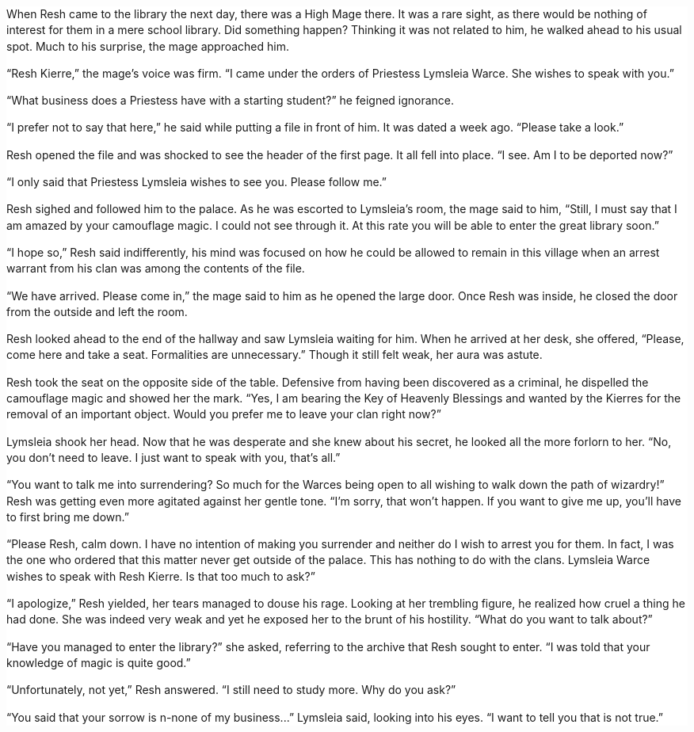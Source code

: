 When Resh came to the library the next day, there was a High Mage there. It was a rare sight, as there would be nothing of interest for them in a mere school library. Did something happen? Thinking it was not related to him, he walked ahead to his usual spot. Much to his surprise, the mage approached him.

“Resh Kierre,” the mage’s voice was firm. “I came under the orders of Priestess Lymsleia Warce. She wishes to speak with you.”

“What business does a Priestess have with a starting student?” he feigned ignorance.

“I prefer not to say that here,” he said while putting a file in front of him. It was dated a week ago. “Please take a look.”

Resh opened the file and was shocked to see the header of the first page. It all fell into place. “I see. Am I to be deported now?”

“I only said that Priestess Lymsleia wishes to see you. Please follow me.”

Resh sighed and followed him to the palace. As he was escorted to Lymsleia’s room, the mage said to him, “Still, I must say that I am amazed by your camouflage magic. I could not see through it. At this rate you will be able to enter the great library soon.”

“I hope so,” Resh said indifferently, his mind was focused on how he could be allowed to remain in this village when an arrest warrant from his clan was among the contents of the file.

“We have arrived. Please come in,” the mage said to him as he opened the large door. Once Resh was inside, he closed the door from the outside and left the room.

Resh looked ahead to the end of the hallway and saw Lymsleia waiting for him. When he arrived at her desk, she offered, “Please, come here and take a seat. Formalities are unnecessary.” Though it still felt weak, her aura was astute.

Resh took the seat on the opposite side of the table. Defensive from having been discovered as a criminal, he dispelled the camouflage magic and showed her the mark. “Yes, I am bearing the Key of Heavenly Blessings and wanted by the Kierres for the removal of an important object. Would you prefer me to leave your clan right now?”

Lymsleia shook her head. Now that he was desperate and she knew about his secret, he looked all the more forlorn to her. “No, you don’t need to leave. I just want to speak with you, that’s all.”

“You want to talk me into surrendering? So much for the Warces being open to all wishing to walk down the path of wizardry!” Resh was getting even more agitated against her gentle tone. “I’m sorry, that won’t happen. If you want to give me up, you’ll have to first bring me down.”

“Please Resh, calm down. I have no intention of making you surrender and neither do I wish to arrest you for them. In fact, I was the one who ordered that this matter never get outside of the palace. This has nothing to do with the clans. Lymsleia Warce wishes to speak with Resh Kierre. Is that too much to ask?”

“I apologize,” Resh yielded, her tears managed to douse his rage. Looking at her trembling figure, he realized how cruel a thing he had done. She was indeed very weak and yet he exposed her to the brunt of his hostility. “What do you want to talk about?”

“Have you managed to enter the library?” she asked, referring to the archive that Resh sought to enter. “I was told that your knowledge of magic is quite good.”

“Unfortunately, not yet,” Resh answered. “I still need to study more. Why do you ask?”

“You said that your sorrow is n-none of my business...” Lymsleia said, looking into his eyes. “I want to tell you that is not true.”
